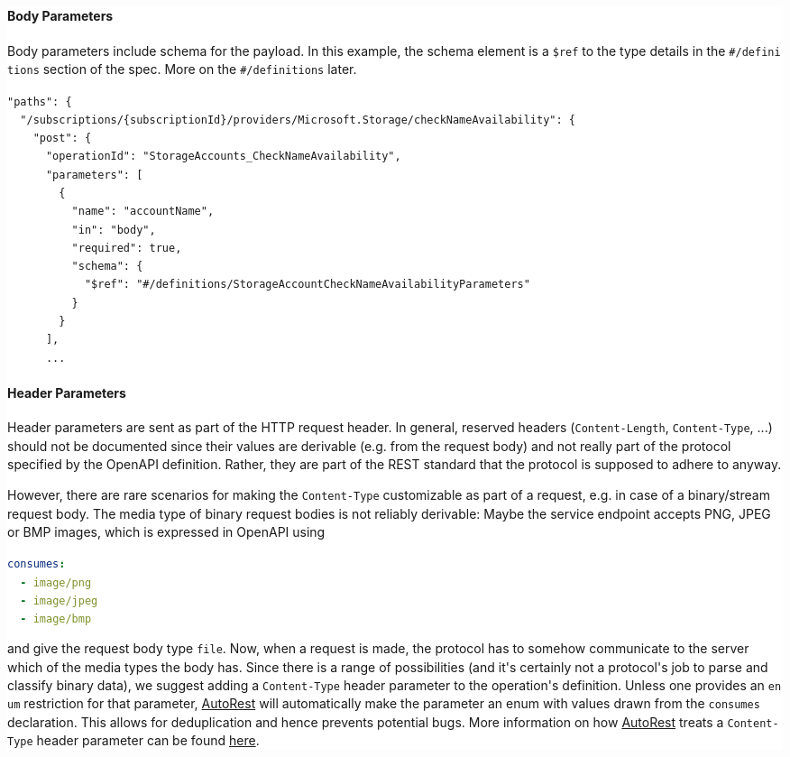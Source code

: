 #### Body Parameters<a name="BodyParameters"></a>
Body parameters include schema for the payload. In this example, the schema element is a `$ref` to the type details 
in the `#/definitions` section of the spec. More on the `#/definitions` later.
```json5
"paths": {
  "/subscriptions/{subscriptionId}/providers/Microsoft.Storage/checkNameAvailability": {
    "post": {
      "operationId": "StorageAccounts_CheckNameAvailability",
      "parameters": [
        {
          "name": "accountName",
          "in": "body",
          "required": true,
          "schema": {
            "$ref": "#/definitions/StorageAccountCheckNameAvailabilityParameters"
          }
        }
      ],
      ...
```

#### Header Parameters<a name="HeaderParameters"></a>
Header parameters are sent as part of the HTTP request header.
In general, reserved headers (`Content-Length`, `Content-Type`, ...) should not be documented since their values are derivable (e.g. from the request body) and not really part of the protocol specified by the OpenAPI definition.
Rather, they are part of the REST standard that the protocol is supposed to adhere to anyway.

However, there are rare scenarios for making the `Content-Type` customizable as part of a request, e.g. in case of a binary/stream request body.
The media type of binary request bodies is not reliably derivable: Maybe the service endpoint accepts PNG, JPEG or BMP images, which is expressed in OpenAPI using
``` yaml
consumes:
  - image/png
  - image/jpeg
  - image/bmp
```
and give the request body type `file`.
Now, when a request is made, the protocol has to somehow communicate to the server which of the media types the body has.
Since there is a range of possibilities (and it's certainly not a protocol's job to parse and classify binary data), we suggest adding a `Content-Type` header parameter to the operation's definition.
Unless one provides an `enum` restriction for that parameter, [AutoRest](https://github.com/Azure/autorest) will automatically make the parameter an enum with values drawn from the `consumes` declaration.
This allows for deduplication and hence prevents potential bugs.
More information on how [AutoRest](https://github.com/Azure/autorest) treats a `Content-Type` header parameter can be found [here](https://github.com/Azure/autorest/tree/master/Samples/test/stream-with-content-type).
